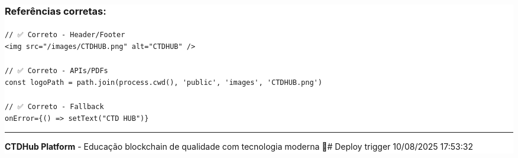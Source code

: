 ### Referências corretas:
```tsx
// ✅ Correto - Header/Footer
<img src="/images/CTDHUB.png" alt="CTDHUB" />

// ✅ Correto - APIs/PDFs  
const logoPath = path.join(process.cwd(), 'public', 'images', 'CTDHUB.png')

// ✅ Correto - Fallback
onError={() => setText("CTD HUB")}
```

---

**CTDHub Platform** - Educação blockchain de qualidade com tecnologia moderna 🚀# Deploy trigger 10/08/2025 17:53:32
